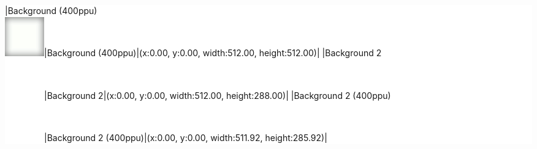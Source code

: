 |Background (400ppu)<br><img class="img-fluid" width="64" height="64" src="../../images/sprites/Background (400ppu).png">|Background (400ppu)|(x:0.00, y:0.00, width:512.00, height:512.00)|
|Background 2<br><img class="img-fluid" width="64" height="64" src="../../images/sprites/Background 2.png">|Background 2|(x:0.00, y:0.00, width:512.00, height:288.00)|
|Background 2 (400ppu)<br><img class="img-fluid" width="64" height="64" src="../../images/sprites/Background 2 (400ppu).png">|Background 2 (400ppu)|(x:0.00, y:0.00, width:511.92, height:285.92)|